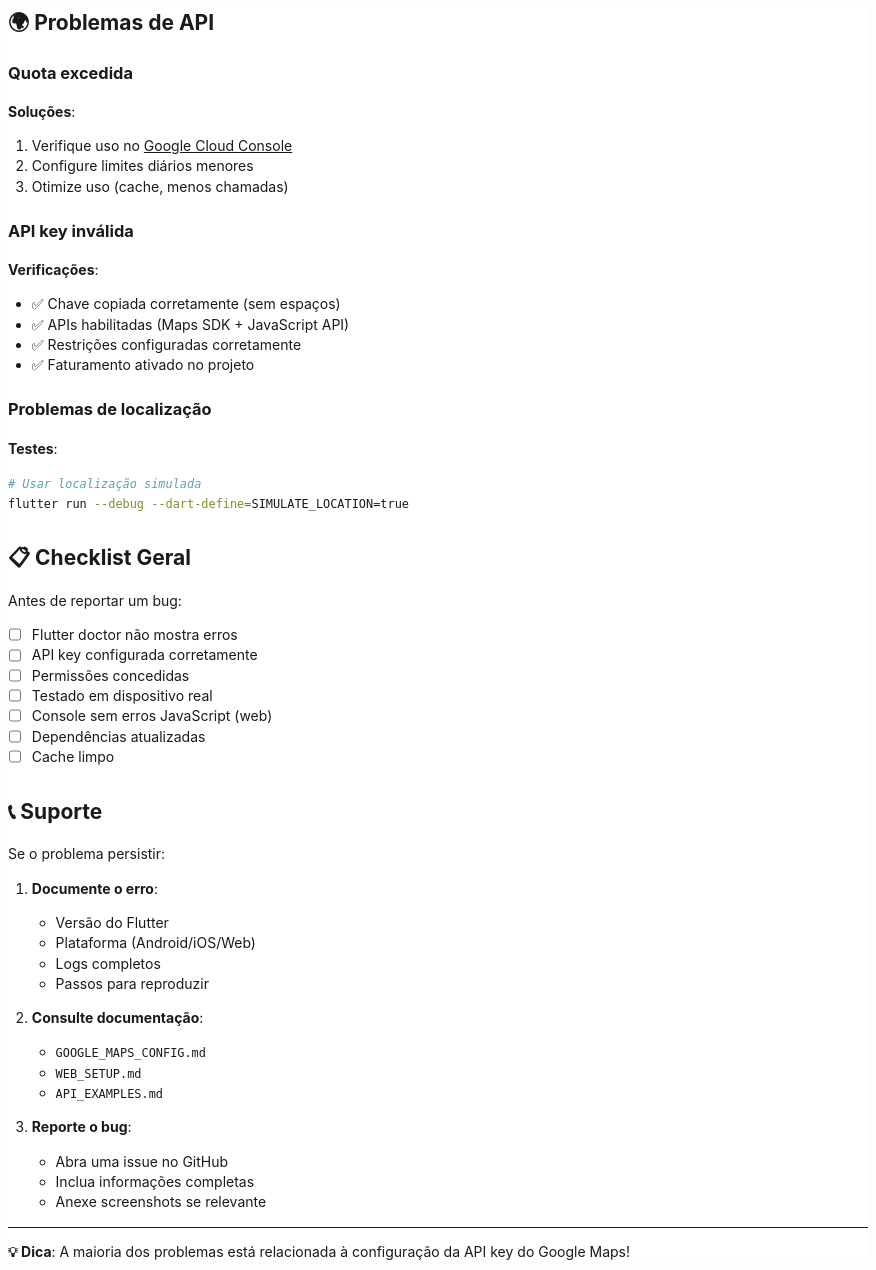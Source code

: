 ## 🌍 Problemas de API

### Quota excedida

**Soluções**:
1. Verifique uso no [Google Cloud Console](https://console.cloud.google.com)
2. Configure limites diários menores
3. Otimize uso (cache, menos chamadas)

### API key inválida

**Verificações**:
- ✅ Chave copiada corretamente (sem espaços)
- ✅ APIs habilitadas (Maps SDK + JavaScript API)
- ✅ Restrições configuradas corretamente
- ✅ Faturamento ativado no projeto

### Problemas de localização

**Testes**:
```bash
# Usar localização simulada
flutter run --debug --dart-define=SIMULATE_LOCATION=true
```

## 📋 Checklist Geral

Antes de reportar um bug:

- [ ] Flutter doctor não mostra erros
- [ ] API key configurada corretamente
- [ ] Permissões concedidas
- [ ] Testado em dispositivo real
- [ ] Console sem erros JavaScript (web)
- [ ] Dependências atualizadas
- [ ] Cache limpo

## 📞 Suporte

Se o problema persistir:

1. **Documente o erro**:
   - Versão do Flutter
   - Plataforma (Android/iOS/Web)
   - Logs completos
   - Passos para reproduzir

2. **Consulte documentação**:
   - `GOOGLE_MAPS_CONFIG.md`
   - `WEB_SETUP.md`
   - `API_EXAMPLES.md`

3. **Reporte o bug**:
   - Abra uma issue no GitHub
   - Inclua informações completas
   - Anexe screenshots se relevante

---

**💡 Dica**: A maioria dos problemas está relacionada à configuração da API key do Google Maps!